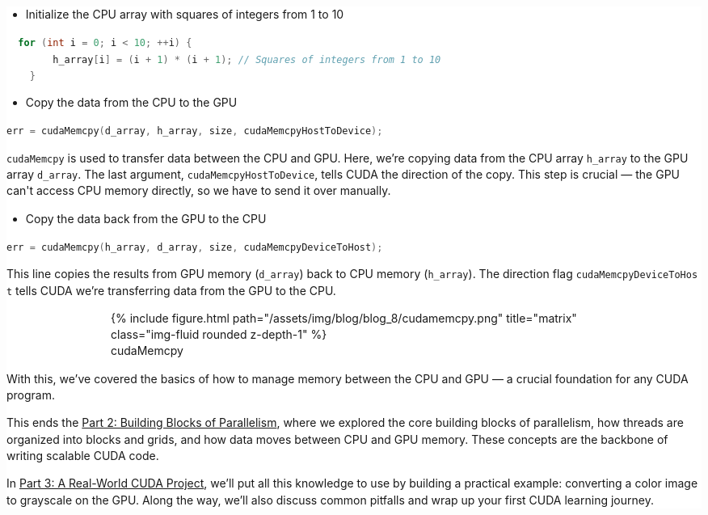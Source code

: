 - Initialize the CPU array with squares of integers from 1 to 10
```cpp
  for (int i = 0; i < 10; ++i) {
        h_array[i] = (i + 1) * (i + 1); // Squares of integers from 1 to 10
    }
```


- Copy the data from the CPU to the GPU
```cpp
err = cudaMemcpy(d_array, h_array, size, cudaMemcpyHostToDevice);
```
`cudaMemcpy` is used to transfer data between the CPU and GPU. Here, we’re copying data from the CPU array `h_array` to the GPU array `d_array`. The last argument, `cudaMemcpyHostToDevice`, tells CUDA the direction of the copy. This step is crucial — the GPU can't access CPU memory directly, so we have to send it over manually.
- Copy the data back from the GPU to the CPU 
```cpp
err = cudaMemcpy(h_array, d_array, size, cudaMemcpyDeviceToHost);
```  
This line copies the results from GPU memory (`d_array`) back to CPU memory (`h_array`). The direction flag `cudaMemcpyDeviceToHost` tells CUDA we’re transferring data from the GPU to the CPU.
<div style="width: 70%;margin: 0 auto;">
<div class="row">
    <div class="col-sm mt-3 mt-md-0 text-center"> <!-- Add 'text-center' class here -->
        {% include figure.html path="/assets/img/blog/blog_8/cudamemcpy.png" title="matrix" class="img-fluid rounded z-depth-1" %}
    </div>
</div>
<div class="caption">
cudaMemcpy
</div>
</div>

With this, we’ve covered the basics of how to manage memory between the CPU and GPU — a crucial foundation for any CUDA program.

This ends the [Part 2: Building Blocks of Parallelism](/blog/2025/that-first-cuda-blog-2), where we explored the core building blocks of parallelism, how threads are organized into blocks and grids, and how data moves between CPU and GPU memory. These concepts are the backbone of writing scalable CUDA code.

In [Part 3: A Real-World CUDA Project](/blog/2025/that-first-cuda-blog-3), we’ll put all this knowledge to use by building a practical example: converting a color image to grayscale on the GPU. Along the way, we’ll also discuss common pitfalls and wrap up your first CUDA learning journey.